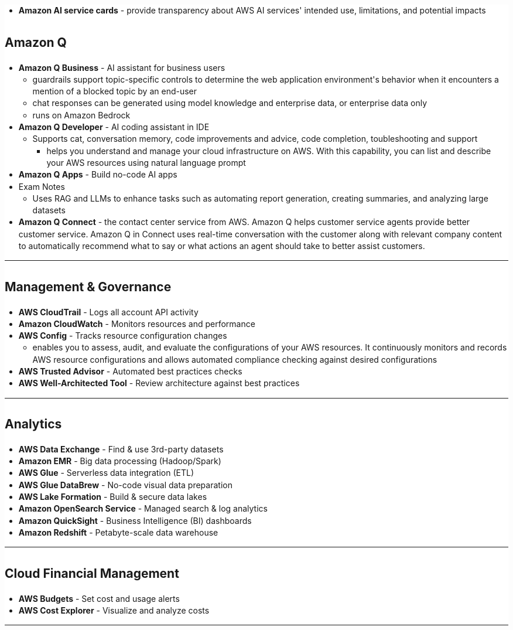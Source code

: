 * **Amazon AI service cards** -  provide transparency about AWS AI services' intended use, limitations, and potential impacts

## Amazon Q
* **Amazon Q Business** - AI assistant for business users
  * guardrails support topic-specific controls to determine the web application environment's behavior when it encounters a mention of a blocked topic by an end-user
  * chat responses can be generated using model knowledge and enterprise data, or enterprise data only
  * runs on Amazon Bedrock
* **Amazon Q Developer** - AI coding assistant in IDE
  * Supports cat, conversation memory, code improvements and advice, code completion, toubleshooting and support 
    * helps you understand and manage your cloud infrastructure on AWS. With this capability, you can list and describe your AWS resources using natural language prompt
* **Amazon Q Apps** - Build no-code AI apps
* Exam Notes
  *  Uses RAG and LLMs to enhance tasks such as automating report generation, creating summaries, and analyzing large datasets
*  **Amazon Q Connect** - the contact center service from AWS. Amazon Q helps customer service agents provide better customer service. Amazon Q in Connect uses real-time conversation with the customer along with relevant company content to automatically recommend what to say or what actions an agent should take to better assist customers.

---
## Management & Governance
* **AWS CloudTrail** - Logs all account API activity
* **Amazon CloudWatch** - Monitors resources and performance
* **AWS Config** - Tracks resource configuration changes
  * enables you to assess, audit, and evaluate the configurations of your AWS resources. It continuously monitors and records AWS resource configurations and allows automated compliance checking against desired configurations
* **AWS Trusted Advisor** - Automated best practices checks
* **AWS Well-Architected Tool** - Review architecture against best practices

---
## Analytics
* **AWS Data Exchange** - Find & use 3rd-party datasets
* **Amazon EMR** - Big data processing (Hadoop/Spark)
* **AWS Glue** - Serverless data integration (ETL)
* **AWS Glue DataBrew** - No-code visual data preparation
* **AWS Lake Formation** - Build & secure data lakes
* **Amazon OpenSearch Service** - Managed search & log analytics
* **Amazon QuickSight** - Business Intelligence (BI) dashboards
* **Amazon Redshift** - Petabyte-scale data warehouse

---
## Cloud Financial Management
* **AWS Budgets** - Set cost and usage alerts
* **AWS Cost Explorer** - Visualize and analyze costs

---